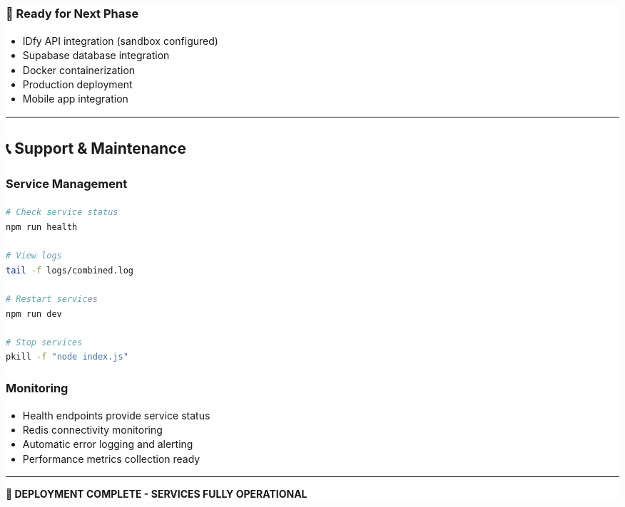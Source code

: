 ### **🚀 Ready for Next Phase**
- IDfy API integration (sandbox configured)
- Supabase database integration
- Docker containerization
- Production deployment
- Mobile app integration

---

## 📞 **Support & Maintenance**

### **Service Management**
```bash
# Check service status
npm run health

# View logs
tail -f logs/combined.log

# Restart services
npm run dev

# Stop services
pkill -f "node index.js"
```

### **Monitoring**
- Health endpoints provide service status
- Redis connectivity monitoring
- Automatic error logging and alerting
- Performance metrics collection ready

---

**🎉 DEPLOYMENT COMPLETE - SERVICES FULLY OPERATIONAL**
